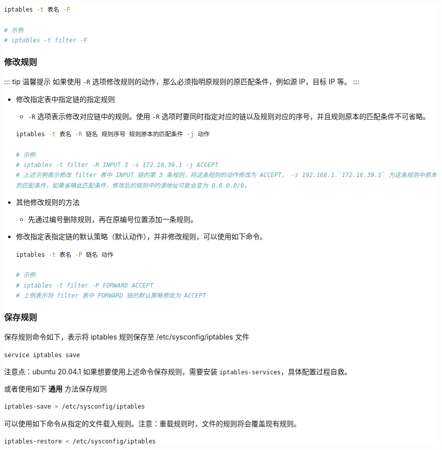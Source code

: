   ```bash
  iptables -t 表名 -F

  # 示例
  # iptables -t filter -F
  ```

### 修改规则

::: tip 温馨提示
如果使用 `-R` 选项修改规则的动作，那么必须指明原规则的原匹配条件，例如源 IP，目标 IP 等。
:::

- 修改指定表中指定链的指定规则

  - `-R` 选项表示修改对应链中的规则。使用 `-R` 选项时要同时指定对应的链以及规则对应的序号，并且规则原本的匹配条件不可省略。

  ```bash
  iptables -t 表名 -R 链名 规则序号 规则原本的匹配条件 -j 动作

  # 示例
  # iptables -t filter -R INPUT 3 -s 172.16.39.1 -j ACCEPT
  # 上述示例表示修改 filter 表中 INPUT 链的第 3 条规则，将这条规则的动作修改为 ACCEPT， -s 192.168.1.`172.16.39.1` 为这条规则中原本的匹配条件，如果省略此匹配条件，修改后的规则中的源地址可能会变为 0.0.0.0/0。
  ```

- 其他修改规则的方法

  - 先通过编号删除规则，再在原编号位置添加一条规则。

- 修改指定表指定链的默认策略（默认动作），并非修改规则，可以使用如下命令。

  ```bash
  iptables -t 表名 -P 链名 动作

  # 示例
  # iptables -t filter -P FORWARD ACCEPT
  # 上例表示将 filter 表中 FORWARD 链的默认策略修改为 ACCEPT
  ```

### 保存规则

保存规则命令如下，表示将 iptables 规则保存至 /etc/sysconfig/iptables 文件

```bash
service iptables save
```

注意点：ubuntu 20.04.1 如果想要使用上述命令保存规则，需要安装 `iptables-services`，具体配置过程自救。

或者使用如下 **通用** 方法保存规则

```bash
iptables-save > /etc/sysconfig/iptables
```

可以使用如下命令从指定的文件载入规则。注意：重载规则时，文件的规则将会覆盖现有规则。

```bash
iptables-restore < /etc/sysconfig/iptables
```
